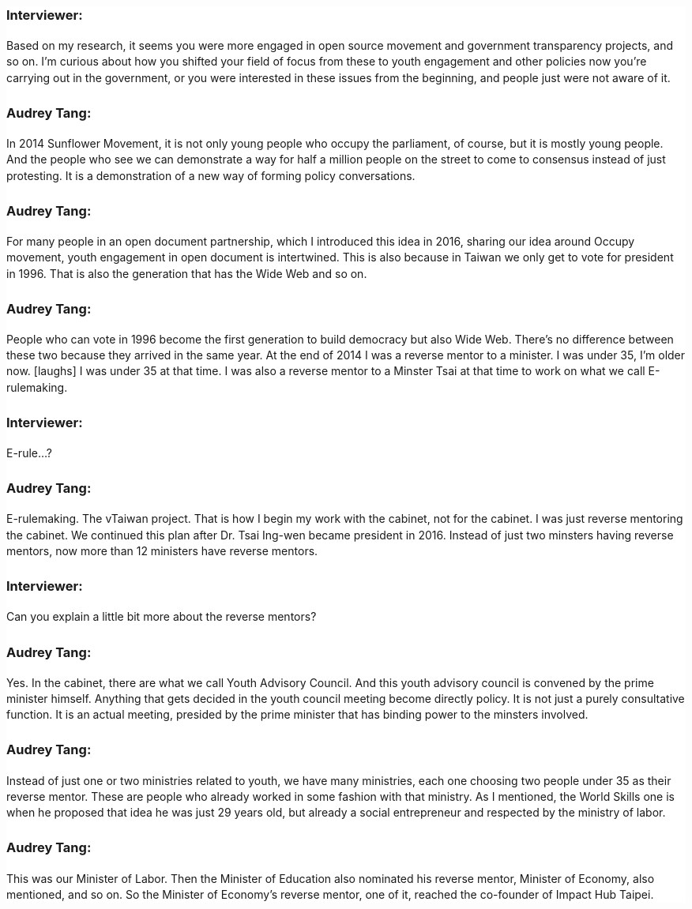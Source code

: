 ### Interviewer:
Based on my research, it seems you were more engaged in open source movement and government transparency projects, and so on. I’m curious about how you shifted your field of focus from these to youth engagement and other policies now you’re carrying out in the government, or you were interested in these issues from the beginning, and people just were not aware of it.

### Audrey Tang:
In 2014 Sunflower Movement, it is not only young people who occupy the parliament, of course, but it is mostly young people. And the people who see we can demonstrate a way for half a million people on the street to come to consensus instead of just protesting. It is a demonstration of a new way of forming policy conversations.

### Audrey Tang:
For many people in an open document partnership, which I introduced this idea in 2016, sharing our idea around Occupy movement, youth engagement in open document is intertwined. This is also because in Taiwan we only get to vote for president in 1996. That is also the generation that has the Wide Web and so on.

### Audrey Tang:
People who can vote in 1996 become the first generation to build democracy but also Wide Web. There’s no difference between these two because they arrived in the same year. At the end of 2014 I was a reverse mentor to a minister. I was under 35, I’m older now. \[laughs\] I was under 35 at that time. I was also a reverse mentor to a Minster Tsai at that time to work on what we call E-rulemaking.

### Interviewer:
E-rule…?

### Audrey Tang:
E-rulemaking. The vTaiwan project. That is how I begin my work with the cabinet, not for the cabinet. I was just reverse mentoring the cabinet. We continued this plan after Dr. Tsai Ing-wen became president in 2016. Instead of just two minsters having reverse mentors, now more than 12 ministers have reverse mentors.

### Interviewer:
Can you explain a little bit more about the reverse mentors?

### Audrey Tang:
Yes. In the cabinet, there are what we call Youth Advisory Council. And this youth advisory council is convened by the prime minister himself. Anything that gets decided in the youth council meeting become directly policy. It is not just a purely consultative function. It is an actual meeting, presided by the prime minister that has binding power to the minsters involved.

### Audrey Tang:
Instead of just one or two ministries related to youth, we have many ministries, each one choosing two people under 35 as their reverse mentor. These are people who already worked in some fashion with that ministry. As I mentioned, the World Skills one is when he proposed that idea he was just 29 years old, but already a social entrepreneur and respected by the ministry of labor.

### Audrey Tang:
This was our Minister of Labor. Then the Minister of Education also nominated his reverse mentor, Minister of Economy, also mentioned, and so on. So the Minister of Economy’s reverse mentor, one of it, reached the co-founder of Impact Hub Taipei.
